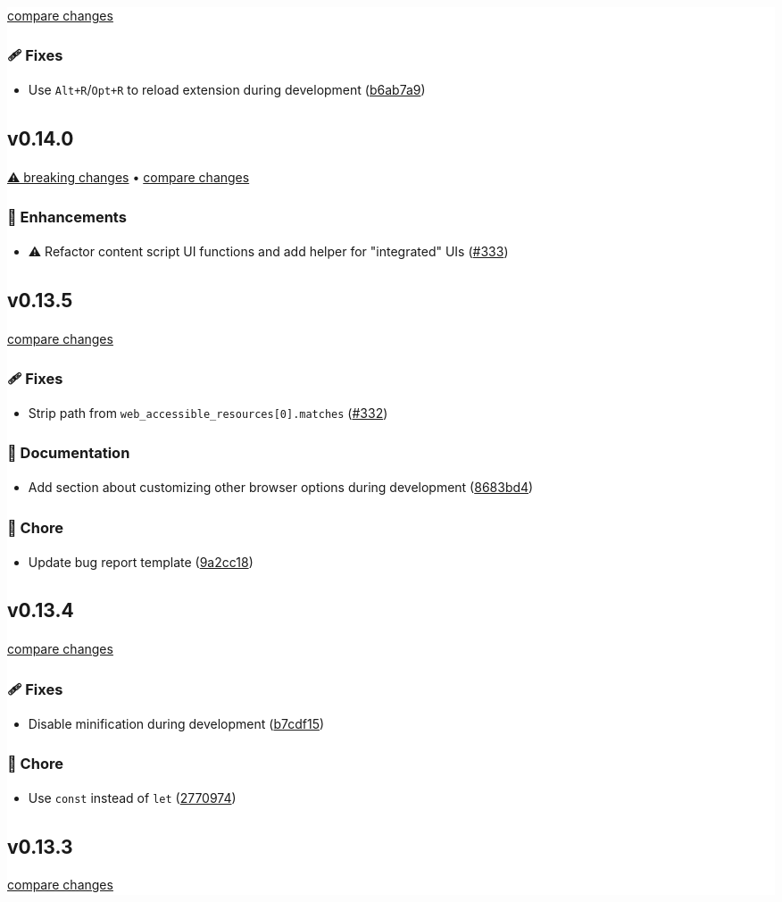 [compare changes](https://github.com/wxt-dev/wxt/compare/v0.14.0...v0.14.1)

### 🩹 Fixes

- Use `Alt+R`/`Opt+R` to reload extension during development ([b6ab7a9](https://github.com/wxt-dev/wxt/commit/b6ab7a9))

## v0.14.0

[⚠️ breaking changes](https://wxt.dev/guide/upgrade-guide/wxt) &bull; [compare changes](https://github.com/wxt-dev/wxt/compare/v0.13.5...v0.14.0)

### 🚀 Enhancements

- ⚠️ Refactor content script UI functions and add helper for "integrated" UIs ([#333](https://github.com/wxt-dev/wxt/pull/333))

## v0.13.5

[compare changes](https://github.com/wxt-dev/wxt/compare/v0.13.4...v0.13.5)

### 🩹 Fixes

- Strip path from `web_accessible_resources[0].matches` ([#332](https://github.com/wxt-dev/wxt/pull/332))

### 📖 Documentation

- Add section about customizing other browser options during development ([8683bd4](https://github.com/wxt-dev/wxt/commit/8683bd4))

### 🏡 Chore

- Update bug report template ([9a2cc18](https://github.com/wxt-dev/wxt/commit/9a2cc18))

## v0.13.4

[compare changes](https://github.com/wxt-dev/wxt/compare/v0.13.3...v0.13.4)

### 🩹 Fixes

- Disable minification during development ([b7cdf15](https://github.com/wxt-dev/wxt/commit/b7cdf15))

### 🏡 Chore

- Use `const` instead of `let` ([2770974](https://github.com/wxt-dev/wxt/commit/2770974))

## v0.13.3

[compare changes](https://github.com/wxt-dev/wxt/compare/v0.13.2...v0.13.3)

